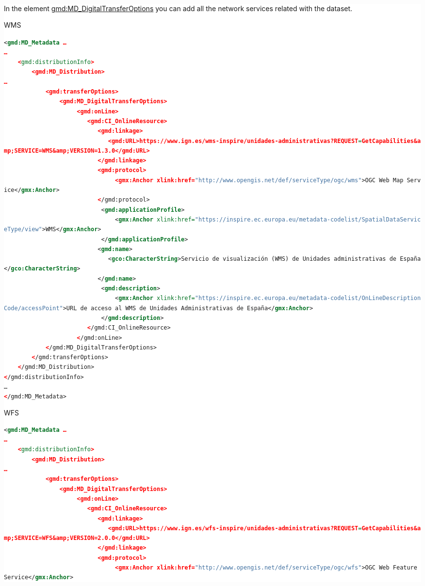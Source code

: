
In the element <gmd:MD_DigitalTransferOptions> you can add all the network services related with the dataset.

WMS
```xml
<gmd:MD_Metadata …
…
	<gmd:distributionInfo>
		<gmd:MD_Distribution>
…
			<gmd:transferOptions>
				<gmd:MD_DigitalTransferOptions>
                     <gmd:onLine>
                        <gmd:CI_OnlineResource>
                           <gmd:linkage>
                              <gmd:URL>https://www.ign.es/wms-inspire/unidades-administrativas?REQUEST=GetCapabilities&amp;SERVICE=WMS&amp;VERSION=1.3.0</gmd:URL>
                           </gmd:linkage>
						   <gmd:protocol>
								<gmx:Anchor xlink:href="http://www.opengis.net/def/serviceType/ogc/wms">OGC Web Map Service</gmx:Anchor>
						   </gmd:protocol>
							<gmd:applicationProfile>
								<gmx:Anchor xlink:href="https://inspire.ec.europa.eu/metadata-codelist/SpatialDataServiceType/view">WMS</gmx:Anchor>
							</gmd:applicationProfile>
                           <gmd:name>
                              <gco:CharacterString>Servicio de visualización (WMS) de Unidades administrativas de España</gco:CharacterString>
                           </gmd:name>
							<gmd:description>
								<gmx:Anchor xlink:href="https://inspire.ec.europa.eu/metadata-codelist/OnLineDescriptionCode/accessPoint">URL de acceso al WMS de Unidades Administrativas de España</gmx:Anchor>
							</gmd:description>
                        </gmd:CI_OnlineResource>
                     </gmd:onLine>
			</gmd:MD_DigitalTransferOptions>
		</gmd:transferOptions>
	</gmd:MD_Distribution>
</gmd:distributionInfo>
…
</gmd:MD_Metadata>

```

WFS

```xml
<gmd:MD_Metadata …
…
	<gmd:distributionInfo>
		<gmd:MD_Distribution>
…
			<gmd:transferOptions>
				<gmd:MD_DigitalTransferOptions>
                     <gmd:onLine>
                        <gmd:CI_OnlineResource>
                           <gmd:linkage>
                              <gmd:URL>https://www.ign.es/wfs-inspire/unidades-administrativas?REQUEST=GetCapabilities&amp;SERVICE=WFS&amp;VERSION=2.0.0</gmd:URL>
                           </gmd:linkage>
						   <gmd:protocol>
								<gmx:Anchor xlink:href="http://www.opengis.net/def/serviceType/ogc/wfs">OGC Web Feature Service</gmx:Anchor>
```